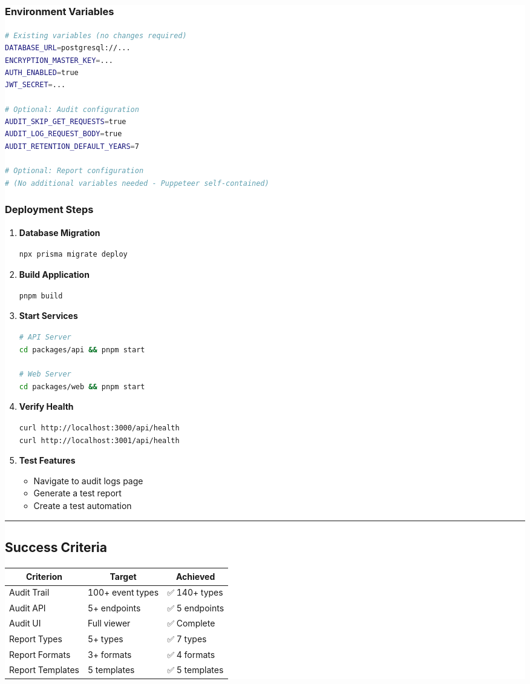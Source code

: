 ### Environment Variables

```bash
# Existing variables (no changes required)
DATABASE_URL=postgresql://...
ENCRYPTION_MASTER_KEY=...
AUTH_ENABLED=true
JWT_SECRET=...

# Optional: Audit configuration
AUDIT_SKIP_GET_REQUESTS=true
AUDIT_LOG_REQUEST_BODY=true
AUDIT_RETENTION_DEFAULT_YEARS=7

# Optional: Report configuration
# (No additional variables needed - Puppeteer self-contained)
```

### Deployment Steps

1. **Database Migration**
   ```bash
   npx prisma migrate deploy
   ```

2. **Build Application**
   ```bash
   pnpm build
   ```

3. **Start Services**
   ```bash
   # API Server
   cd packages/api && pnpm start

   # Web Server
   cd packages/web && pnpm start
   ```

4. **Verify Health**
   ```bash
   curl http://localhost:3000/api/health
   curl http://localhost:3001/api/health
   ```

5. **Test Features**
   - Navigate to audit logs page
   - Generate a test report
   - Create a test automation

---

## Success Criteria

| Criterion | Target | Achieved |
|-----------|--------|----------|
| Audit Trail | 100+ event types | ✅ 140+ types |
| Audit API | 5+ endpoints | ✅ 5 endpoints |
| Audit UI | Full viewer | ✅ Complete |
| Report Types | 5+ types | ✅ 7 types |
| Report Formats | 3+ formats | ✅ 4 formats |
| Report Templates | 5 templates | ✅ 5 templates |